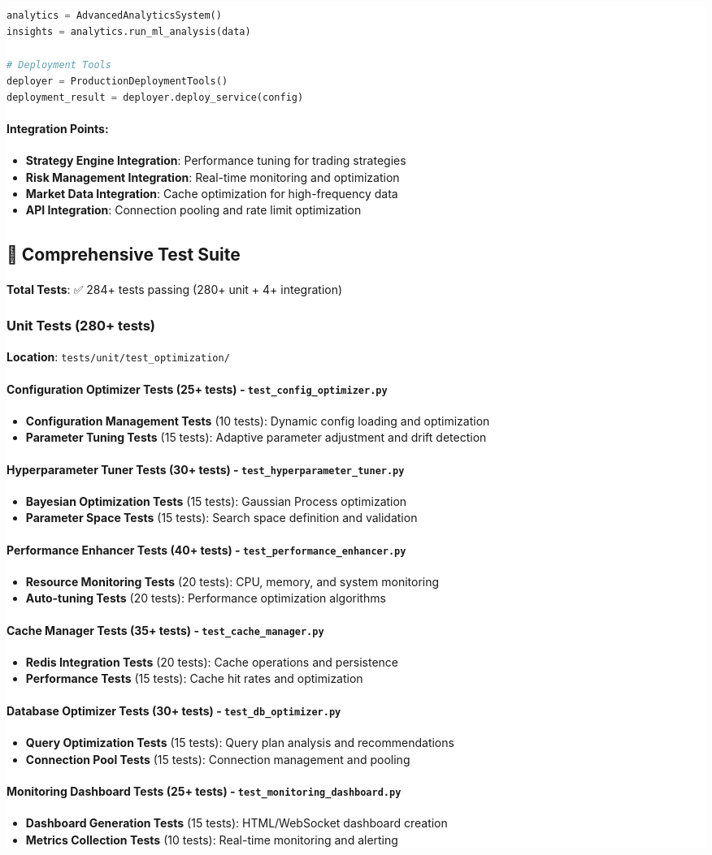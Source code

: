 ```python
analytics = AdvancedAnalyticsSystem()
insights = analytics.run_ml_analysis(data)

# Deployment Tools
deployer = ProductionDeploymentTools()
deployment_result = deployer.deploy_service(config)
```

#### **Integration Points:**

- **Strategy Engine Integration**: Performance tuning for trading strategies
- **Risk Management Integration**: Real-time monitoring and optimization
- **Market Data Integration**: Cache optimization for high-frequency data
- **API Integration**: Connection pooling and rate limit optimization

## 🧪 Comprehensive Test Suite

**Total Tests**: ✅ 284+ tests passing (280+ unit + 4+ integration)

### **Unit Tests** (280+ tests)
**Location**: `tests/unit/test_optimization/`

#### **Configuration Optimizer Tests** (25+ tests) - `test_config_optimizer.py`
- **Configuration Management Tests** (10 tests): Dynamic config loading and optimization
- **Parameter Tuning Tests** (15 tests): Adaptive parameter adjustment and drift detection

#### **Hyperparameter Tuner Tests** (30+ tests) - `test_hyperparameter_tuner.py`
- **Bayesian Optimization Tests** (15 tests): Gaussian Process optimization
- **Parameter Space Tests** (15 tests): Search space definition and validation

#### **Performance Enhancer Tests** (40+ tests) - `test_performance_enhancer.py`
- **Resource Monitoring Tests** (20 tests): CPU, memory, and system monitoring
- **Auto-tuning Tests** (20 tests): Performance optimization algorithms

#### **Cache Manager Tests** (35+ tests) - `test_cache_manager.py`
- **Redis Integration Tests** (20 tests): Cache operations and persistence
- **Performance Tests** (15 tests): Cache hit rates and optimization

#### **Database Optimizer Tests** (30+ tests) - `test_db_optimizer.py`
- **Query Optimization Tests** (15 tests): Query plan analysis and recommendations
- **Connection Pool Tests** (15 tests): Connection management and pooling

#### **Monitoring Dashboard Tests** (25+ tests) - `test_monitoring_dashboard.py`
- **Dashboard Generation Tests** (15 tests): HTML/WebSocket dashboard creation
- **Metrics Collection Tests** (10 tests): Real-time monitoring and alerting

